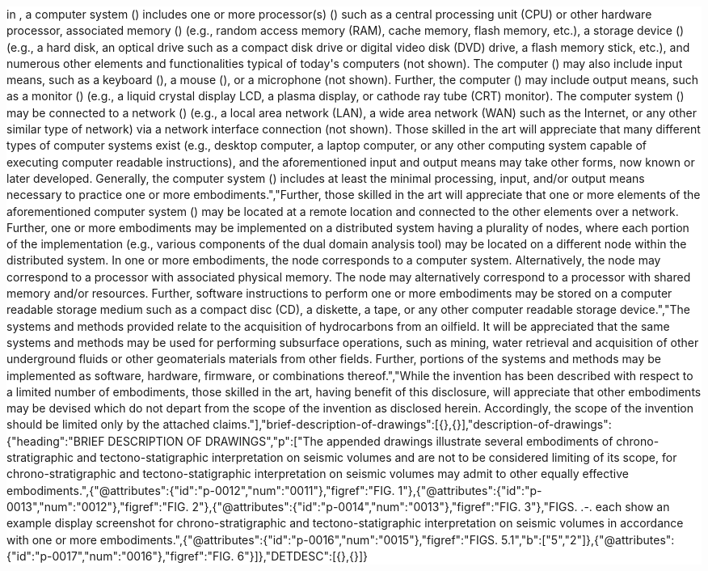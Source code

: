 in , a computer system () includes one or more processor(s) () such as a central processing unit (CPU) or other hardware processor, associated memory () (e.g., random access memory (RAM), cache memory, flash memory, etc.), a storage device () (e.g., a hard disk, an optical drive such as a compact disk drive or digital video disk (DVD) drive, a flash memory stick, etc.), and numerous other elements and functionalities typical of today's computers (not shown). The computer () may also include input means, such as a keyboard (), a mouse (), or a microphone (not shown). Further, the computer () may include output means, such as a monitor () (e.g., a liquid crystal display LCD, a plasma display, or cathode ray tube (CRT) monitor). The computer system () may be connected to a network () (e.g., a local area network (LAN), a wide area network (WAN) such as the Internet, or any other similar type of network) via a network interface connection (not shown). Those skilled in the art will appreciate that many different types of computer systems exist (e.g., desktop computer, a laptop computer, or any other computing system capable of executing computer readable instructions), and the aforementioned input and output means may take other forms, now known or later developed. Generally, the computer system () includes at least the minimal processing, input, and\/or output means necessary to practice one or more embodiments.","Further, those skilled in the art will appreciate that one or more elements of the aforementioned computer system () may be located at a remote location and connected to the other elements over a network. Further, one or more embodiments may be implemented on a distributed system having a plurality of nodes, where each portion of the implementation (e.g., various components of the dual domain analysis tool) may be located on a different node within the distributed system. In one or more embodiments, the node corresponds to a computer system. Alternatively, the node may correspond to a processor with associated physical memory. The node may alternatively correspond to a processor with shared memory and\/or resources. Further, software instructions to perform one or more embodiments may be stored on a computer readable storage medium such as a compact disc (CD), a diskette, a tape, or any other computer readable storage device.","The systems and methods provided relate to the acquisition of hydrocarbons from an oilfield. It will be appreciated that the same systems and methods may be used for performing subsurface operations, such as mining, water retrieval and acquisition of other underground fluids or other geomaterials materials from other fields. Further, portions of the systems and methods may be implemented as software, hardware, firmware, or combinations thereof.","While the invention has been described with respect to a limited number of embodiments, those skilled in the art, having benefit of this disclosure, will appreciate that other embodiments may be devised which do not depart from the scope of the invention as disclosed herein. Accordingly, the scope of the invention should be limited only by the attached claims."],"brief-description-of-drawings":[{},{}],"description-of-drawings":{"heading":"BRIEF DESCRIPTION OF DRAWINGS","p":["The appended drawings illustrate several embodiments of chrono-stratigraphic and tectono-statigraphic interpretation on seismic volumes and are not to be considered limiting of its scope, for chrono-stratigraphic and tectono-statigraphic interpretation on seismic volumes may admit to other equally effective embodiments.",{"@attributes":{"id":"p-0012","num":"0011"},"figref":"FIG. 1"},{"@attributes":{"id":"p-0013","num":"0012"},"figref":"FIG. 2"},{"@attributes":{"id":"p-0014","num":"0013"},"figref":"FIG. 3"},"FIGS. .-. each show an example display screenshot for chrono-stratigraphic and tectono-statigraphic interpretation on seismic volumes in accordance with one or more embodiments.",{"@attributes":{"id":"p-0016","num":"0015"},"figref":"FIGS. 5.1","b":["5","2"]},{"@attributes":{"id":"p-0017","num":"0016"},"figref":"FIG. 6"}]},"DETDESC":[{},{}]}
